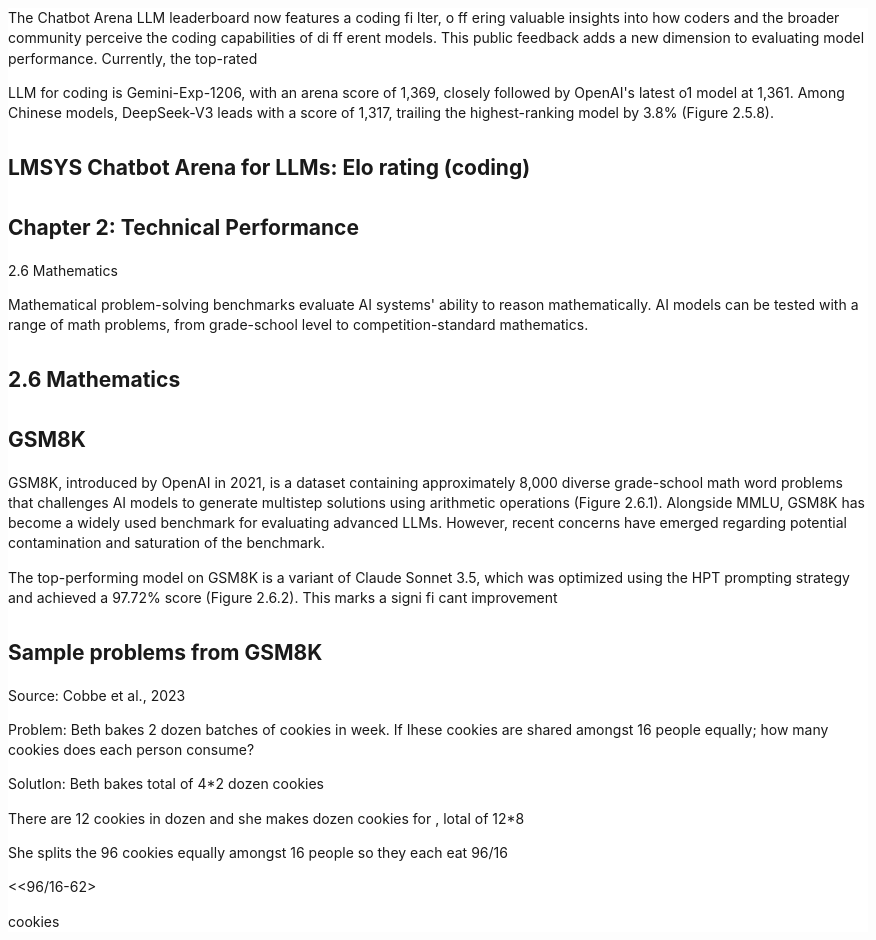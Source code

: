 The Chatbot Arena LLM leaderboard now features a coding fi lter,  o ff ering  valuable  insights  into  how  coders  and  the broader  community  perceive  the  coding  capabilities  of di ff erent models. This public feedback adds a new dimension to  evaluating  model  performance.  Currently,  the  top-rated

LLM for coding is Gemini-Exp-1206, with an arena score of 1,369, closely followed by OpenAI's latest o1 model at 1,361. Among Chinese  models,  DeepSeek-V3  leads  with  a  score of  1,317,  trailing  the  highest-ranking  model  by  3.8%  (Figure 2.5.8).

## LMSYS Chatbot Arena for LLMs: Elo rating (coding)





## Chapter 2: Technical Performance

2.6 Mathematics

Mathematical problem-solving benchmarks  evaluate  AI systems' ability to reason mathematically. AI models can be tested with  a  range  of  math  problems, from  grade-school level to competition-standard mathematics.

## 2.6 Mathematics

## GSM8K

GSM8K, introduced by OpenAI in 2021, is a dataset containing approximately 8,000 diverse grade-school math  word  problems  that  challenges  AI  models to generate multistep solutions using arithmetic operations (Figure 2.6.1). Alongside  MMLU, GSM8K has become a widely used benchmark for evaluating advanced  LLMs.  However,  recent  concerns  have emerged regarding potential contamination and saturation of the benchmark.

The top-performing model on GSM8K is a variant of Claude  Sonnet  3.5,  which  was  optimized  using  the HPT prompting strategy and achieved a 97.72% score (Figure 2.6.2). This  marks  a  signi fi cant improvement



## Sample problems from GSM8K

Source: Cobbe et al., 2023

Problem: Beth bakes 2 dozen batches of cookies in week. If Ihese cookies are shared amongst 16 people equally; how many cookies does each person consume?

Solutlon: Beth bakes total of 4*2 dozen cookies

There are 12 cookies in dozen and she makes dozen cookies for , lotal of 12*8

She splits the 96 cookies equally amongst 16 people so they each eat 96/16

&lt;&lt;96/16-62&gt;

cookies

